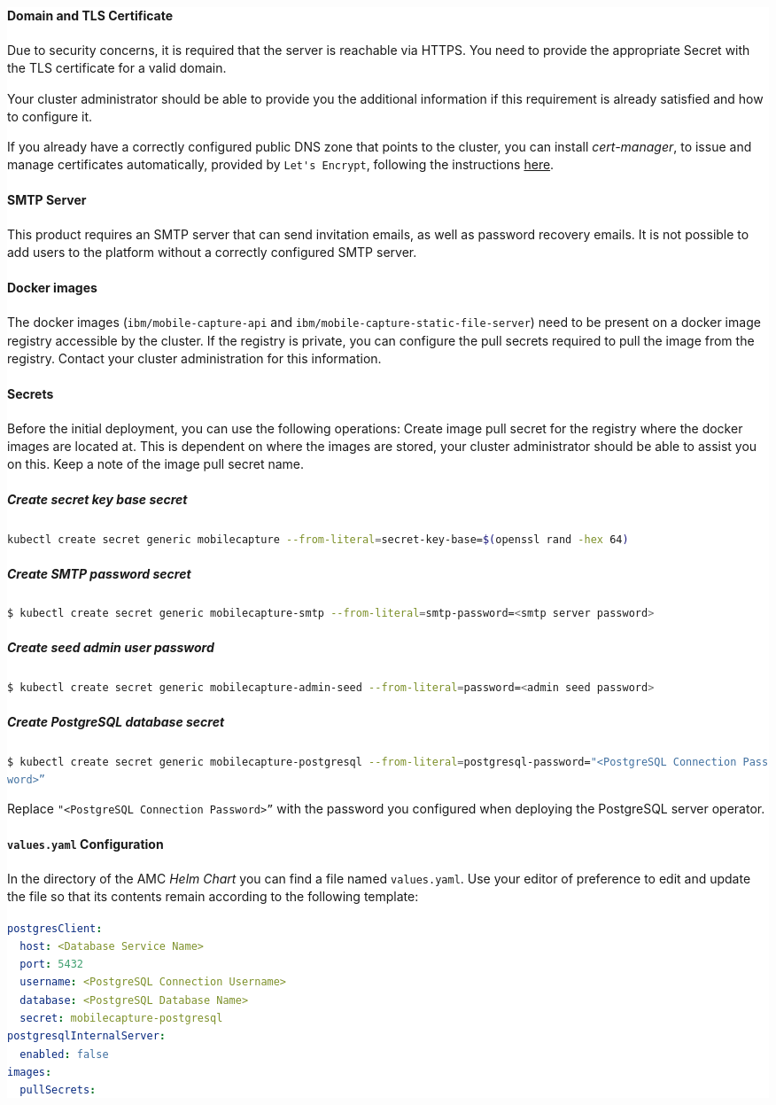 #### Domain and TLS Certificate
Due to security concerns, it is required that the server is reachable via HTTPS. 
You need to provide the appropriate Secret with the TLS certificate for a valid domain.

Your cluster administrator should be able to provide you the additional information if this requirement is already satisfied and how to configure it.

If you already have a correctly configured public DNS zone that points to the cluster, you can install _cert-manager_, to issue and manage certificates automatically, provided by `Let's Encrypt`, following the instructions [here](https://cert-manager.io/docs/installation/openshift/).

#### SMTP Server
This product requires an SMTP server that can send invitation emails, as well as password recovery emails. It is not possible to add users to the platform without a correctly configured SMTP server.

#### Docker images
The docker images (`ibm/mobile-capture-api` and `ibm/mobile-capture-static-file-server`) need to be present on a docker image registry accessible by the cluster.
If the registry is private, you can configure the pull secrets required to pull the image from the registry.
Contact your cluster administration for this information.

#### Secrets
Before the initial deployment, you can use the following operations:
Create image pull secret for the registry where the docker images are located at. This is dependent on where the images are stored, your cluster administrator should be able to assist you on this. Keep a note of the image pull secret name.

##### Create secret key base secret
```bash
kubectl create secret generic mobilecapture --from-literal=secret-key-base=$(openssl rand -hex 64)
```
##### Create SMTP password secret
```bash
$ kubectl create secret generic mobilecapture-smtp --from-literal=smtp-password=<smtp server password>
```
##### Create seed admin user password
```bash
$ kubectl create secret generic mobilecapture-admin-seed --from-literal=password=<admin seed password>
```
##### Create PostgreSQL database secret
```bash
$ kubectl create secret generic mobilecapture-postgresql --from-literal=postgresql-password="<PostgreSQL Connection Password>”
```
Replace `"<PostgreSQL Connection Password>”` with the password you configured when deploying the PostgreSQL server operator.

#### `values.yaml` Configuration
In the directory of the AMC _Helm Chart_ you can find a file named `values.yaml`.
Use your editor of preference to edit and update the file so that its contents remain according to the following template:
```yaml
postgresClient:
  host: <Database Service Name>
  port: 5432
  username: <PostgreSQL Connection Username>
  database: <PostgreSQL Database Name>
  secret: mobilecapture-postgresql
postgresqlInternalServer:
  enabled: false
images:
  pullSecrets:
```